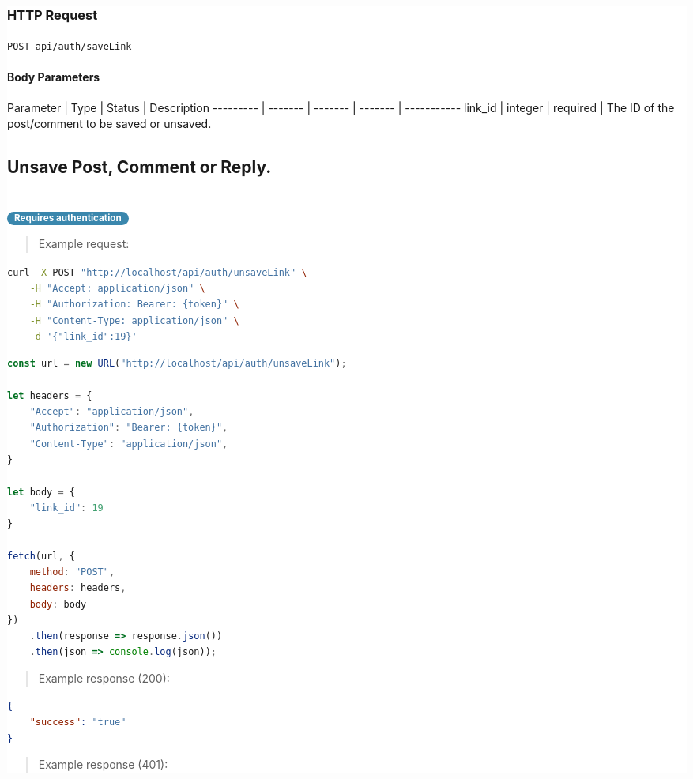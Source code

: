 ### HTTP Request
`POST api/auth/saveLink`

#### Body Parameters

Parameter | Type | Status | Description
--------- | ------- | ------- | ------- | -----------
    link_id | integer |  required  | The ID of the post/comment to be saved or unsaved.




## Unsave Post, Comment or Reply.

<br><small style="padding: 1px 9px 2px;font-weight: bold;white-space: nowrap;color: #ffffff;-webkit-border-radius: 9px;-moz-border-radius: 9px;border-radius: 9px;background-color: #3a87ad;">Requires authentication</small>
> Example request:

```bash
curl -X POST "http://localhost/api/auth/unsaveLink" \
    -H "Accept: application/json" \
    -H "Authorization: Bearer: {token}" \
    -H "Content-Type: application/json" \
    -d '{"link_id":19}'

```

```javascript
const url = new URL("http://localhost/api/auth/unsaveLink");

let headers = {
    "Accept": "application/json",
    "Authorization": "Bearer: {token}",
    "Content-Type": "application/json",
}

let body = {
    "link_id": 19
}

fetch(url, {
    method: "POST",
    headers: headers,
    body: body
})
    .then(response => response.json())
    .then(json => console.log(json));
```

> Example response (200):

```json
{
    "success": "true"
}
```
> Example response (401):
